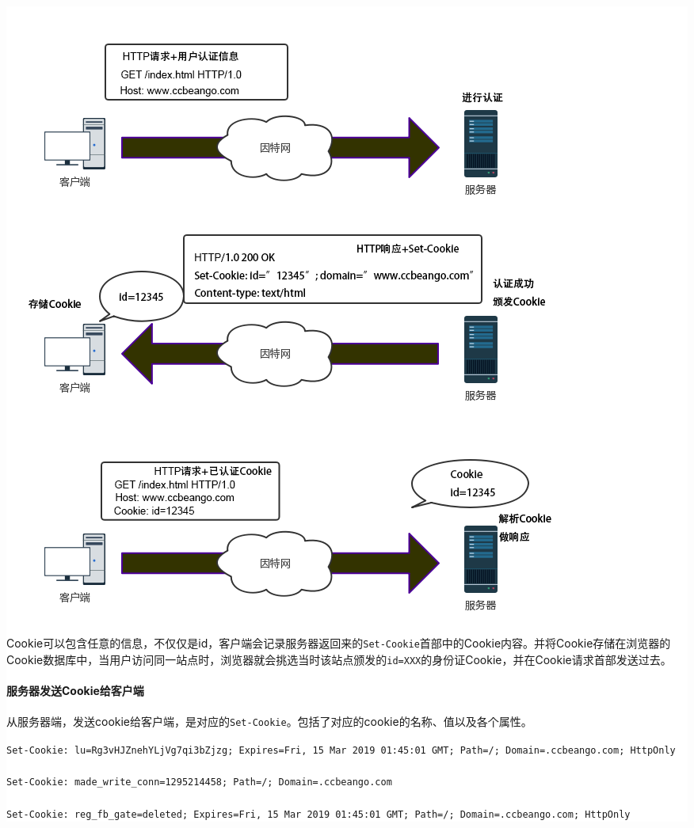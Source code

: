 ![](./images/Session和Cookie01.png)

Cookie可以包含任意的信息，不仅仅是id，客户端会记录服务器返回来的`Set-Cookie`首部中的Cookie内容。并将Cookie存储在浏览器的Cookie数据库中，当用户访问同一站点时，浏览器就会挑选当时该站点颁发的`id=XXX`的身份证Cookie，并在Cookie请求首部发送过去。

#### **服务器发送Cookie给客户端**

从服务器端，发送cookie给客户端，是对应的`Set-Cookie`。包括了对应的cookie的名称、值以及各个属性。

```shell
Set-Cookie: lu=Rg3vHJZnehYLjVg7qi3bZjzg; Expires=Fri, 15 Mar 2019 01:45:01 GMT; Path=/; Domain=.ccbeango.com; HttpOnly

Set-Cookie: made_write_conn=1295214458; Path=/; Domain=.ccbeango.com

Set-Cookie: reg_fb_gate=deleted; Expires=Fri, 15 Mar 2019 01:45:01 GMT; Path=/; Domain=.ccbeango.com; HttpOnly 
```
